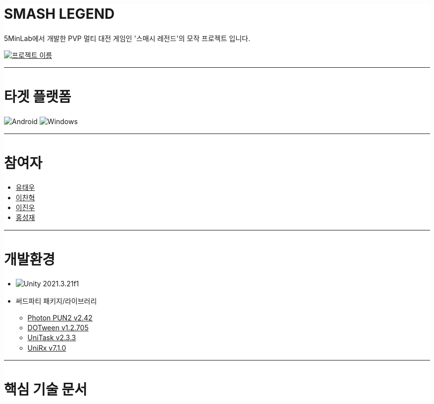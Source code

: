 # SMASH LEGEND





5MinLab에서 개발한 PVP 멀티 대전 게임인 '스매시 레전드'의 모작 프로젝트 입니다.








[<img width=100% height=100% alt="프로젝트 이름" src="https://i.ytimg.com/vi/_H0GGP53oV0/hqdefault.jpg?sqp=-oaymwEXCOADEI4CSFryq4qpAwkIARUAAIhCGAE=&rs=AOn4CLD7wb88VpWJpO_o37xIc6Ao4_fnvA">](https://www.youtube.com/watch?v=abC3m99_mRs&list=PLez4eDi4WWMHAoTLBD0i7iuT6OxTp7-SS&index=2)

---

# 타겟 플랫폼
![Android](https://img.shields.io/badge/Android-3DDC84?style=for-the-badge&logo=android&logoColor=white)
![Windows](https://img.shields.io/badge/Windows-0078D6?style=for-the-badge&logo=windows&logoColor=white)

---

# 참여자

- [유태우](https://github.com/stalepatt)
- [이찬혁](https://github.com/lees5402)
- [이진우](https://github.com/gitLeejw)  
- [홍성재](https://github.com/wave-sound)  

---

# 개발환경
- ![Unity](https://img.shields.io/badge/unity-%23000000.svg?style=for-the-badge&logo=unity&logoColor=white) 2021.3.21f1
- 써드파티 패키지/라이브러리
  
  - [Photon PUN2 v2.42](https://assetstore.unity.com/packages/tools/network/pun-2-free-119922)
  - [DOTween v1.2.705](https://assetstore.unity.com/packages/tools/animation/dotween-hotween-v2-27676)
  - [UniTask v2.3.3](https://github.com/Cysharp/UniTask)
  - [UniRx v7.1.0](https://github.com/neuecc/UniRx)
  
 ---
 
 # 핵심 기술 문서
 
  
